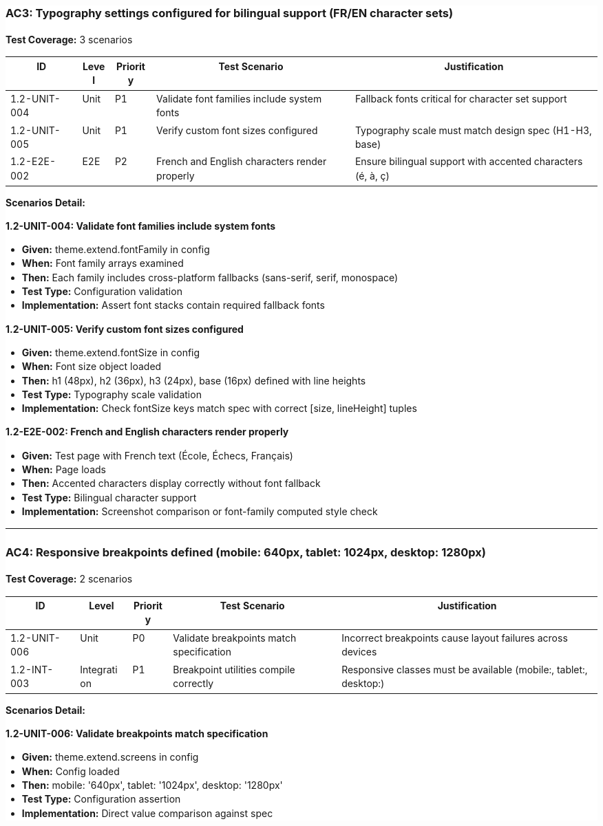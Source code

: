 ### AC3: Typography settings configured for bilingual support (FR/EN character sets)

**Test Coverage:** 3 scenarios

| ID           | Level       | Priority | Test Scenario                                 | Justification                                                        |
| ------------ | ----------- | -------- | --------------------------------------------- | -------------------------------------------------------------------- |
| 1.2-UNIT-004 | Unit        | P1       | Validate font families include system fonts   | Fallback fonts critical for character set support                    |
| 1.2-UNIT-005 | Unit        | P1       | Verify custom font sizes configured           | Typography scale must match design spec (H1-H3, base)                |
| 1.2-E2E-002  | E2E         | P2       | French and English characters render properly | Ensure bilingual support with accented characters (é, à, ç)          |

**Scenarios Detail:**

**1.2-UNIT-004: Validate font families include system fonts**
- **Given:** theme.extend.fontFamily in config
- **When:** Font family arrays examined
- **Then:** Each family includes cross-platform fallbacks (sans-serif, serif, monospace)
- **Test Type:** Configuration validation
- **Implementation:** Assert font stacks contain required fallback fonts

**1.2-UNIT-005: Verify custom font sizes configured**
- **Given:** theme.extend.fontSize in config
- **When:** Font size object loaded
- **Then:** h1 (48px), h2 (36px), h3 (24px), base (16px) defined with line heights
- **Test Type:** Typography scale validation
- **Implementation:** Check fontSize keys match spec with correct [size, lineHeight] tuples

**1.2-E2E-002: French and English characters render properly**
- **Given:** Test page with French text (École, Échecs, Français)
- **When:** Page loads
- **Then:** Accented characters display correctly without font fallback
- **Test Type:** Bilingual character support
- **Implementation:** Screenshot comparison or font-family computed style check

---

### AC4: Responsive breakpoints defined (mobile: 640px, tablet: 1024px, desktop: 1280px)

**Test Coverage:** 2 scenarios

| ID           | Level       | Priority | Test Scenario                                 | Justification                                                    |
| ------------ | ----------- | -------- | --------------------------------------------- | ---------------------------------------------------------------- |
| 1.2-UNIT-006 | Unit        | P0       | Validate breakpoints match specification      | Incorrect breakpoints cause layout failures across devices       |
| 1.2-INT-003  | Integration | P1       | Breakpoint utilities compile correctly        | Responsive classes must be available (mobile:, tablet:, desktop:)|

**Scenarios Detail:**

**1.2-UNIT-006: Validate breakpoints match specification**
- **Given:** theme.extend.screens in config
- **When:** Config loaded
- **Then:** mobile: '640px', tablet: '1024px', desktop: '1280px'
- **Test Type:** Configuration assertion
- **Implementation:** Direct value comparison against spec
